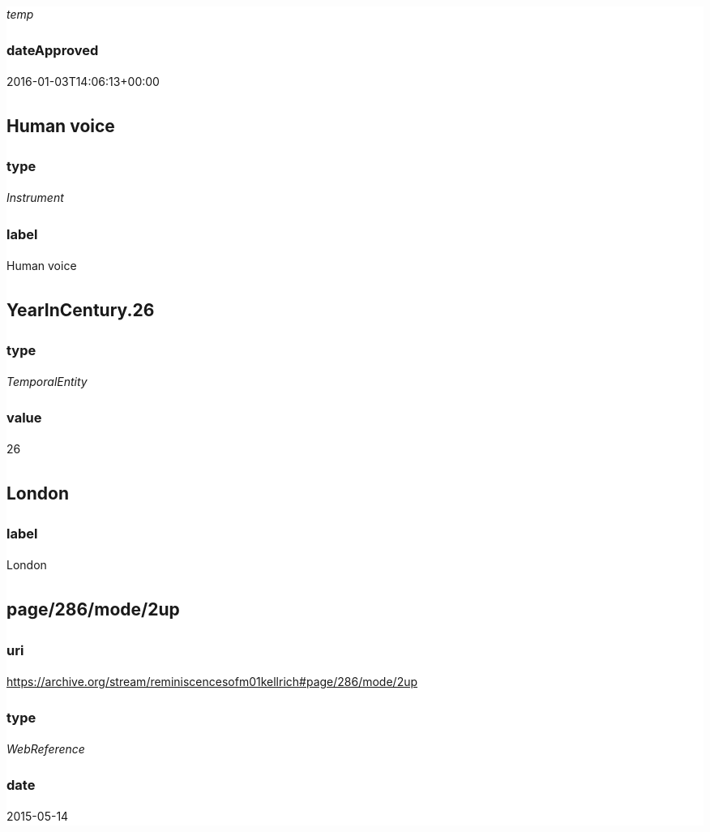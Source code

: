 
*temp*

### dateApproved


2016-01-03T14:06:13+00:00

## Human voice

### type


*Instrument*

### label


Human voice

## YearInCentury.26

### type


*TemporalEntity*

### value


26

## London

### label


London

## page/286/mode/2up

### uri


https://archive.org/stream/reminiscencesofm01kellrich#page/286/mode/2up

### type


*WebReference*

### date


2015-05-14
